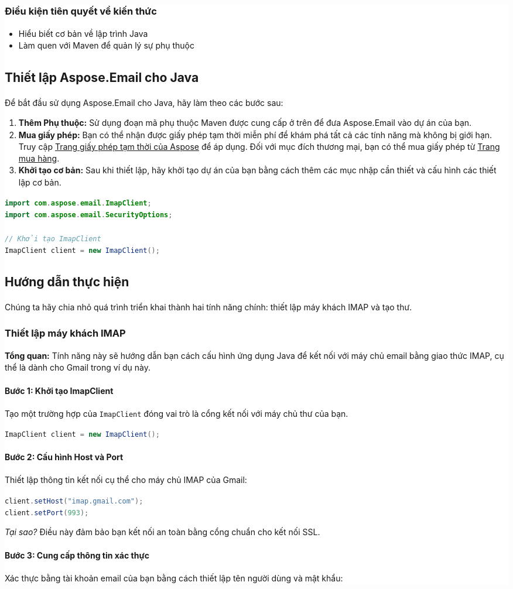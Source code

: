 ### Điều kiện tiên quyết về kiến thức
- Hiểu biết cơ bản về lập trình Java
- Làm quen với Maven để quản lý sự phụ thuộc

## Thiết lập Aspose.Email cho Java

Để bắt đầu sử dụng Aspose.Email cho Java, hãy làm theo các bước sau:

1. **Thêm Phụ thuộc:** Sử dụng đoạn mã phụ thuộc Maven được cung cấp ở trên để đưa Aspose.Email vào dự án của bạn.
2. **Mua giấy phép:** Bạn có thể nhận được giấy phép tạm thời miễn phí để khám phá tất cả các tính năng mà không bị giới hạn. Truy cập [Trang giấy phép tạm thời của Aspose](https://purchase.aspose.com/temporary-license/) để áp dụng. Đối với mục đích thương mại, bạn có thể mua giấy phép từ [Trang mua hàng](https://purchase.aspose.com/buy).
3. **Khởi tạo cơ bản:** Sau khi thiết lập, hãy khởi tạo dự án của bạn bằng cách thêm các mục nhập cần thiết và cấu hình các thiết lập cơ bản.

```java
import com.aspose.email.ImapClient;
import com.aspose.email.SecurityOptions;

// Khởi tạo ImapClient
ImapClient client = new ImapClient();
```

## Hướng dẫn thực hiện

Chúng ta hãy chia nhỏ quá trình triển khai thành hai tính năng chính: thiết lập máy khách IMAP và tạo thư.

### Thiết lập máy khách IMAP

**Tổng quan:** Tính năng này sẽ hướng dẫn bạn cách cấu hình ứng dụng Java để kết nối với máy chủ email bằng giao thức IMAP, cụ thể là dành cho Gmail trong ví dụ này.

#### Bước 1: Khởi tạo ImapClient
Tạo một trường hợp của `ImapClient` đóng vai trò là cổng kết nối với máy chủ thư của bạn.

```java
ImapClient client = new ImapClient();
```

#### Bước 2: Cấu hình Host và Port
Thiết lập thông tin kết nối cụ thể cho máy chủ IMAP của Gmail:

```java
client.setHost("imap.gmail.com");
client.setPort(993);
```
*Tại sao?* Điều này đảm bảo bạn kết nối an toàn bằng cổng chuẩn cho kết nối SSL.

#### Bước 3: Cung cấp thông tin xác thực
Xác thực bằng tài khoản email của bạn bằng cách thiết lập tên người dùng và mật khẩu:
